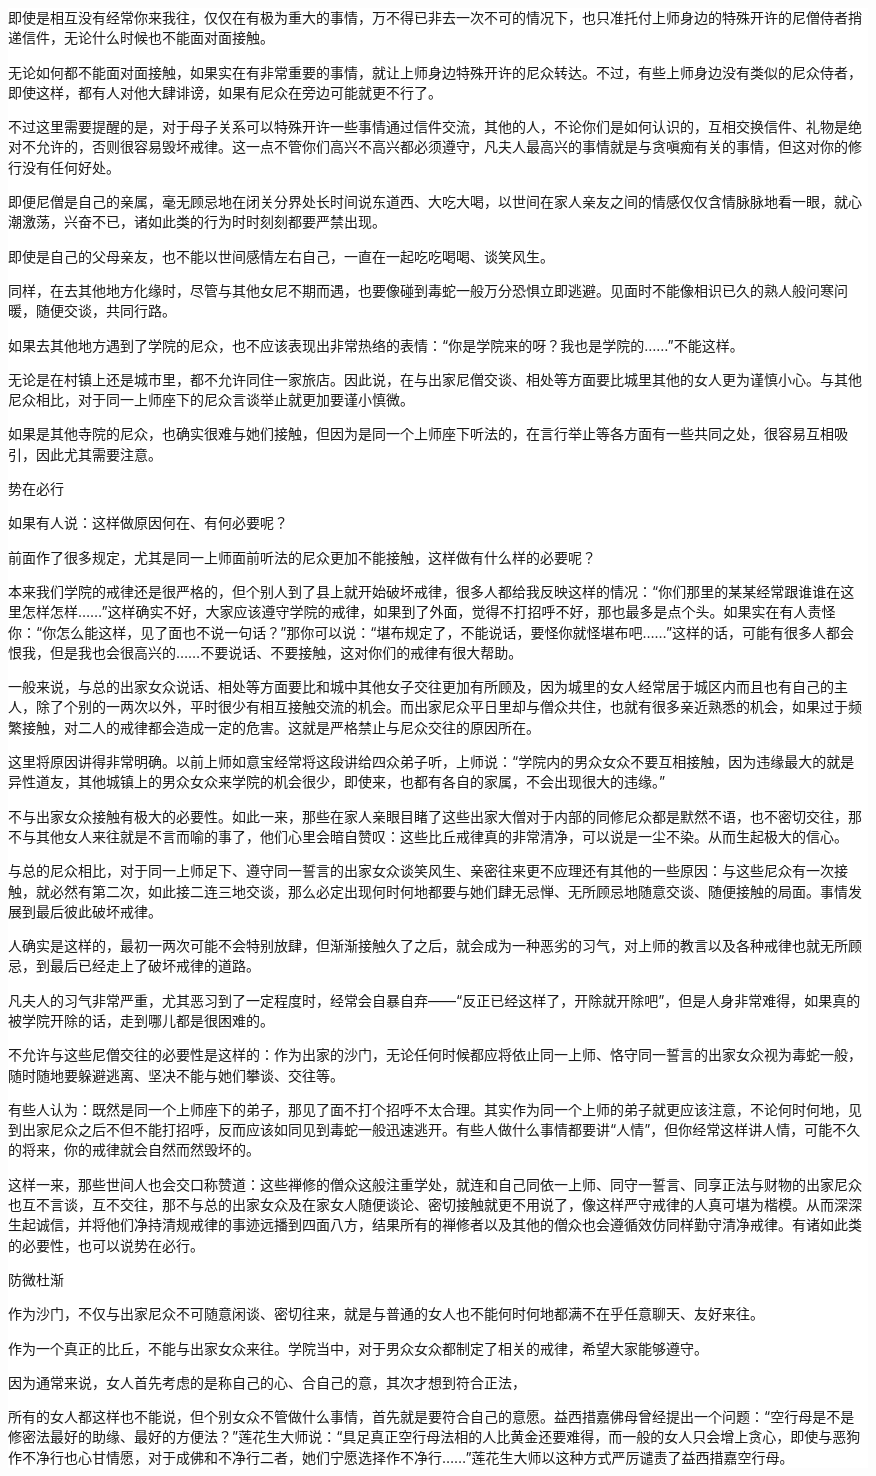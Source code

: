 即使是相互没有经常你来我往，仅仅在有极为重大的事情，万不得已非去一次不可的情况下，也只准托付上师身边的特殊开许的尼僧侍者捎递信件，无论什么时候也不能面对面接触。

无论如何都不能面对面接触，如果实在有非常重要的事情，就让上师身边特殊开许的尼众转达。不过，有些上师身边没有类似的尼众侍者，即使这样，都有人对他大肆诽谤，如果有尼众在旁边可能就更不行了。

不过这里需要提醒的是，对于母子关系可以特殊开许一些事情通过信件交流，其他的人，不论你们是如何认识的，互相交换信件、礼物是绝对不允许的，否则很容易毁坏戒律。这一点不管你们高兴不高兴都必须遵守，凡夫人最高兴的事情就是与贪嗔痴有关的事情，但这对你的修行没有任何好处。

即便尼僧是自己的亲属，毫无顾忌地在闭关分界处长时间说东道西、大吃大喝，以世间在家人亲友之间的情感仅仅含情脉脉地看一眼，就心潮激荡，兴奋不已，诸如此类的行为时时刻刻都要严禁出现。

即使是自己的父母亲友，也不能以世间感情左右自己，一直在一起吃吃喝喝、谈笑风生。

同样，在去其他地方化缘时，尽管与其他女尼不期而遇，也要像碰到毒蛇一般万分恐惧立即逃避。见面时不能像相识已久的熟人般问寒问暖，随便交谈，共同行路。

如果去其他地方遇到了学院的尼众，也不应该表现出非常热络的表情：“你是学院来的呀？我也是学院的……”不能这样。

无论是在村镇上还是城市里，都不允许同住一家旅店。因此说，在与出家尼僧交谈、相处等方面要比城里其他的女人更为谨慎小心。与其他尼众相比，对于同一上师座下的尼众言谈举止就更加要谨小慎微。

如果是其他寺院的尼众，也确实很难与她们接触，但因为是同一个上师座下听法的，在言行举止等各方面有一些共同之处，很容易互相吸引，因此尤其需要注意。

势在必行

如果有人说：这样做原因何在、有何必要呢？

前面作了很多规定，尤其是同一上师面前听法的尼众更加不能接触，这样做有什么样的必要呢？

本来我们学院的戒律还是很严格的，但个别人到了县上就开始破坏戒律，很多人都给我反映这样的情况：“你们那里的某某经常跟谁谁在这里怎样怎样……”这样确实不好，大家应该遵守学院的戒律，如果到了外面，觉得不打招呼不好，那也最多是点个头。如果实在有人责怪你：“你怎么能这样，见了面也不说一句话？”那你可以说：“堪布规定了，不能说话，要怪你就怪堪布吧……”这样的话，可能有很多人都会恨我，但是我也会很高兴的……不要说话、不要接触，这对你们的戒律有很大帮助。

一般来说，与总的出家女众说话、相处等方面要比和城中其他女子交往更加有所顾及，因为城里的女人经常居于城区内而且也有自己的主人，除了个别的一两次以外，平时很少有相互接触交流的机会。而出家尼众平日里却与僧众共住，也就有很多亲近熟悉的机会，如果过于频繁接触，对二人的戒律都会造成一定的危害。这就是严格禁止与尼众交往的原因所在。

这里将原因讲得非常明确。以前上师如意宝经常将这段讲给四众弟子听，上师说：“学院内的男众女众不要互相接触，因为违缘最大的就是异性道友，其他城镇上的男众女众来学院的机会很少，即使来，也都有各自的家属，不会出现很大的违缘。”

不与出家女众接触有极大的必要性。如此一来，那些在家人亲眼目睹了这些出家大僧对于内部的同修尼众都是默然不语，也不密切交往，那不与其他女人来往就是不言而喻的事了，他们心里会暗自赞叹：这些比丘戒律真的非常清净，可以说是一尘不染。从而生起极大的信心。

与总的尼众相比，对于同一上师足下、遵守同一誓言的出家女众谈笑风生、亲密往来更不应理还有其他的一些原因：与这些尼众有一次接触，就必然有第二次，如此接二连三地交谈，那么必定出现何时何地都要与她们肆无忌惮、无所顾忌地随意交谈、随便接触的局面。事情发展到最后彼此破坏戒律。

人确实是这样的，最初一两次可能不会特别放肆，但渐渐接触久了之后，就会成为一种恶劣的习气，对上师的教言以及各种戒律也就无所顾忌，到最后已经走上了破坏戒律的道路。

凡夫人的习气非常严重，尤其恶习到了一定程度时，经常会自暴自弃——“反正已经这样了，开除就开除吧”，但是人身非常难得，如果真的被学院开除的话，走到哪儿都是很困难的。

不允许与这些尼僧交往的必要性是这样的：作为出家的沙门，无论任何时候都应将依止同一上师、恪守同一誓言的出家女众视为毒蛇一般，随时随地要躲避逃离、坚决不能与她们攀谈、交往等。

有些人认为：既然是同一个上师座下的弟子，那见了面不打个招呼不太合理。其实作为同一个上师的弟子就更应该注意，不论何时何地，见到出家尼众之后不但不能打招呼，反而应该如同见到毒蛇一般迅速逃开。有些人做什么事情都要讲“人情”，但你经常这样讲人情，可能不久的将来，你的戒律就会自然而然毁坏的。

这样一来，那些世间人也会交口称赞道：这些禅修的僧众这般注重学处，就连和自己同依一上师、同守一誓言、同享正法与财物的出家尼众也互不言谈，互不交往，那不与总的出家女众及在家女人随便谈论、密切接触就更不用说了，像这样严守戒律的人真可堪为楷模。从而深深生起诚信，并将他们净持清规戒律的事迹远播到四面八方，结果所有的禅修者以及其他的僧众也会遵循效仿同样勤守清净戒律。有诸如此类的必要性，也可以说势在必行。

防微杜渐

作为沙门，不仅与出家尼众不可随意闲谈、密切往来，就是与普通的女人也不能何时何地都满不在乎任意聊天、友好来往。

作为一个真正的比丘，不能与出家女众来往。学院当中，对于男众女众都制定了相关的戒律，希望大家能够遵守。

因为通常来说，女人首先考虑的是称自己的心、合自己的意，其次才想到符合正法，

所有的女人都这样也不能说，但个别女众不管做什么事情，首先就是要符合自己的意愿。益西措嘉佛母曾经提出一个问题：“空行母是不是修密法最好的助缘、最好的方便法？”莲花生大师说：“具足真正空行母法相的人比黄金还要难得，而一般的女人只会增上贪心，即使与恶狗作不净行也心甘情愿，对于成佛和不净行二者，她们宁愿选择作不净行……”莲花生大师以这种方式严厉谴责了益西措嘉空行母。
